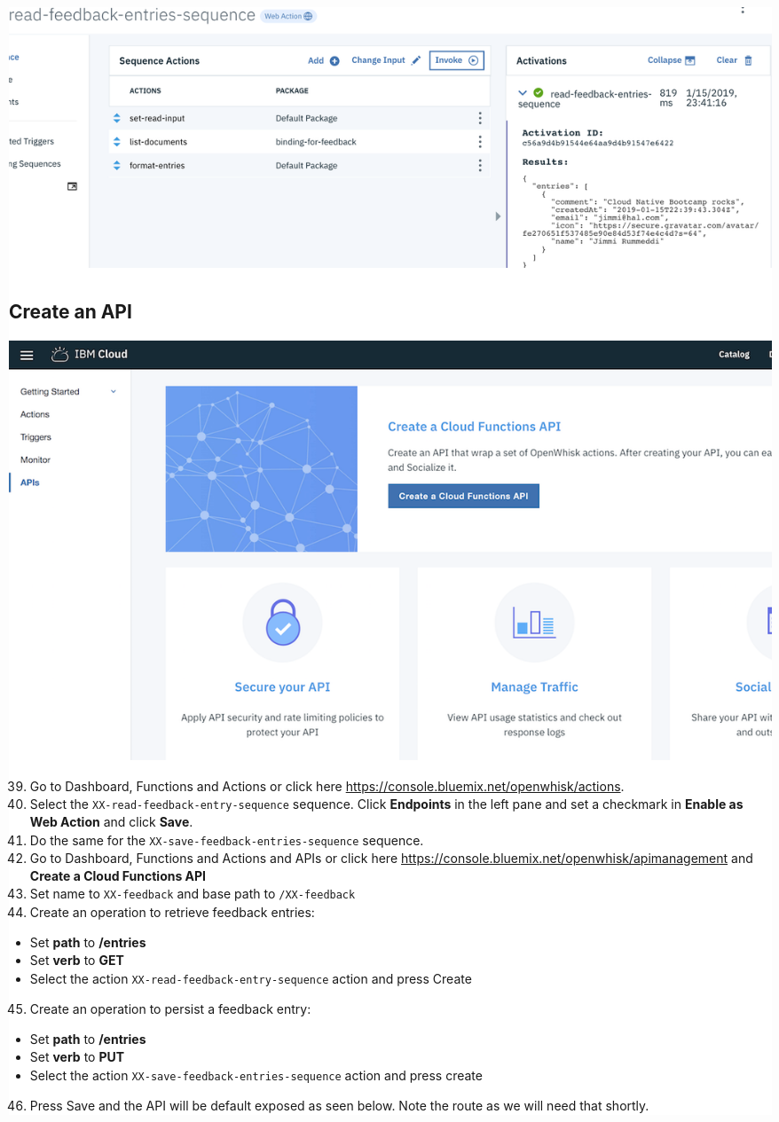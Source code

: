    ![](images/solution8/read_feedback.png)

## Create an API

![](images/solution8/Cloud_Functions_API.png)

39. Go to Dashboard, Functions and Actions or click here https://console.bluemix.net/openwhisk/actions.
40. Select the `XX-read-feedback-entry-sequence` sequence. Click **Endpoints** in the left pane and set a checkmark in  **Enable as Web Action** and click **Save**.
41. Do the same for the `XX-save-feedback-entries-sequence` sequence.
42. Go to Dashboard, Functions and Actions and APIs or click here https://console.bluemix.net/openwhisk/apimanagement and **Create a Cloud Functions API**
43. Set name to `XX-feedback` and base path to `/XX-feedback`
44. Create an operation to retrieve feedback entries:
  * Set **path** to **/entries**
  * Set **verb** to **GET**
  * Select the action `XX-read-feedback-entry-sequence` action and press Create
45. Create an operation to persist a feedback entry:
  * Set **path** to **/entries**
  * Set **verb** to **PUT**
  * Select the action `XX-save-feedback-entries-sequence` action and press create
46. Press Save and the API will be default exposed as seen below. Note the route as we will need that shortly.
